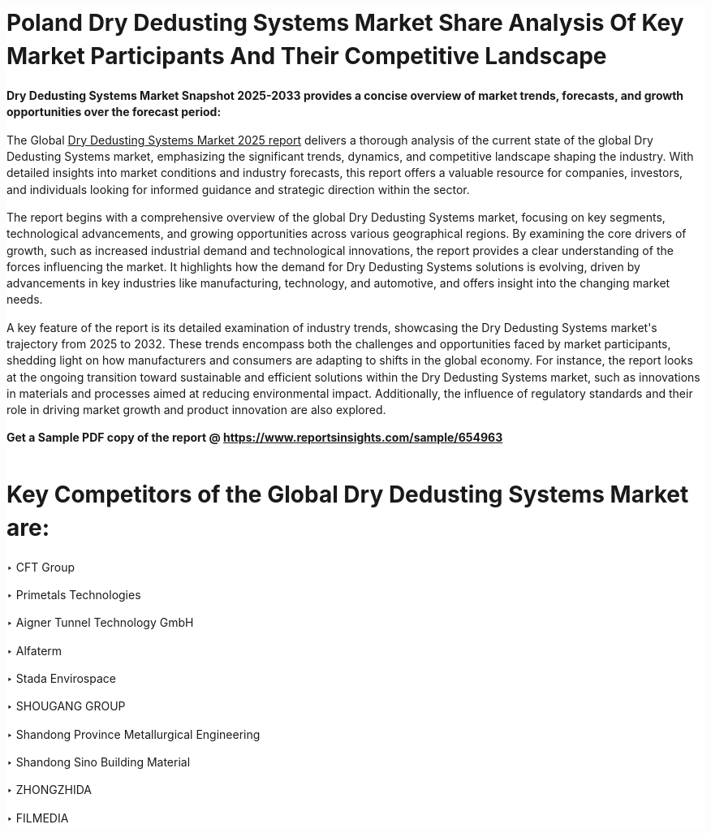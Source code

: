 # Poland Dry Dedusting Systems Market Share Analysis Of Key Market Participants And Their Competitive Landscape

<strong>Dry Dedusting Systems Market Snapshot 2025-2033 provides a concise overview of market trends, forecasts, and growth opportunities over the forecast period:</strong>

The Global <a href=https://www.reportsinsights.com/sample/654963>Dry Dedusting Systems Market 2025 report</a> delivers a thorough analysis of the current state of the global Dry Dedusting Systems market, emphasizing the significant trends, dynamics, and competitive landscape shaping the industry. With detailed insights into market conditions and industry forecasts, this report offers a valuable resource for companies, investors, and individuals looking for informed guidance and strategic direction within the sector.

The report begins with a comprehensive overview of the global Dry Dedusting Systems market, focusing on key segments, technological advancements, and growing opportunities across various geographical regions. By examining the core drivers of growth, such as increased industrial demand and technological innovations, the report provides a clear understanding of the forces influencing the market. It highlights how the demand for Dry Dedusting Systems solutions is evolving, driven by advancements in key industries like manufacturing, technology, and automotive, and offers insight into the changing market needs.

A key feature of the report is its detailed examination of industry trends, showcasing the Dry Dedusting Systems market's trajectory from 2025 to 2032. These trends encompass both the challenges and opportunities faced by market participants, shedding light on how manufacturers and consumers are adapting to shifts in the global economy. For instance, the report looks at the ongoing transition toward sustainable and efficient solutions within the Dry Dedusting Systems market, such as innovations in materials and processes aimed at reducing environmental impact. Additionally, the influence of regulatory standards and their role in driving market growth and product innovation are also explored.

<strong>Get a Sample PDF copy of the report @ <a href=https://www.reportsinsights.com/sample/654963>https://www.reportsinsights.com/sample/654963</a></strong>

# <strong>Key Competitors of the Global Dry Dedusting Systems Market are:</strong>

‣ CFT Group

‣ Primetals Technologies

‣ Aigner Tunnel Technology GmbH

‣ Alfaterm

‣ Stada Envirospace

‣ SHOUGANG GROUP

‣ Shandong Province Metallurgical Engineering

‣ Shandong Sino Building Material

‣ ZHONGZHIDA

‣ FILMEDIA
